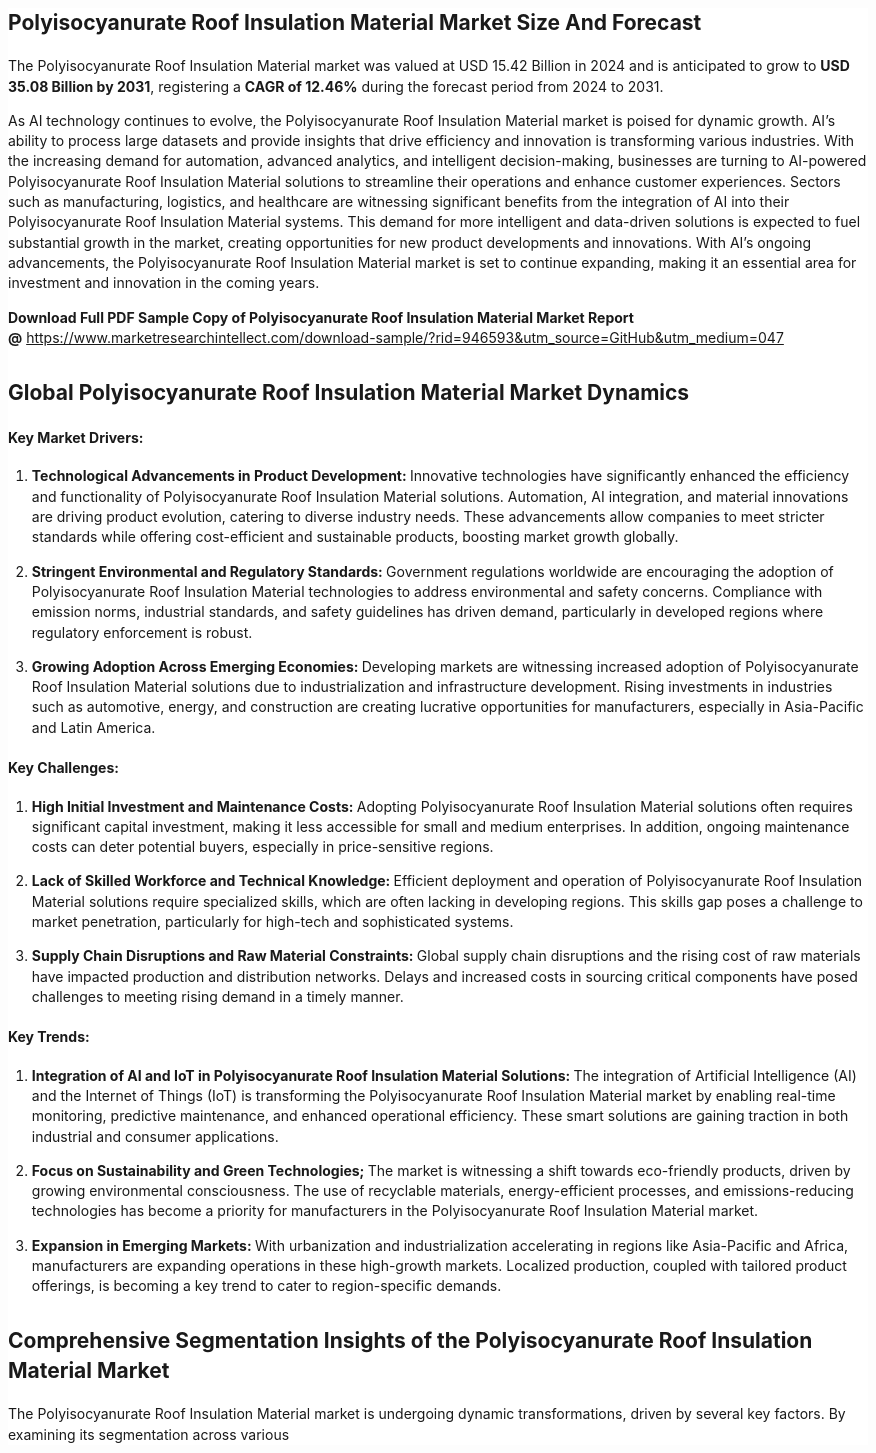 <h2>Polyisocyanurate Roof Insulation Material Market Size And Forecast</h2><p>The Polyisocyanurate Roof Insulation Material market was valued at USD 15.42 Billion in 2024 and is anticipated to grow to <strong>USD 35.08 Billion by 2031</strong>, registering a <strong>CAGR of 12.46%</strong> during the forecast period from 2024 to 2031.</p><p>As AI technology continues to evolve, the Polyisocyanurate Roof Insulation Material market is poised for dynamic growth. AI’s ability to process large datasets and provide insights that drive efficiency and innovation is transforming various industries. With the increasing demand for automation, advanced analytics, and intelligent decision-making, businesses are turning to AI-powered Polyisocyanurate Roof Insulation Material solutions to streamline their operations and enhance customer experiences. Sectors such as manufacturing, logistics, and healthcare are witnessing significant benefits from the integration of AI into their Polyisocyanurate Roof Insulation Material systems. This demand for more intelligent and data-driven solutions is expected to fuel substantial growth in the market, creating opportunities for new product developments and innovations. With AI’s ongoing advancements, the Polyisocyanurate Roof Insulation Material market is set to continue expanding, making it an essential area for investment and innovation in the coming years.</p><p><strong>Download Full PDF Sample Copy of Polyisocyanurate Roof Insulation Material Market Report @</strong>&nbsp;<a href="https://www.marketresearchintellect.com/download-sample/?rid=946593&amp;utm_source=GitHub&amp;utm_medium=047">https://www.marketresearchintellect.com/download-sample/?rid=946593&amp;utm_source=GitHub&amp;utm_medium=047</a></p><h2>Global Polyisocyanurate Roof Insulation Material Market Dynamics</h2><h4><strong>Key Market Drivers:</strong></h4><ol><li><p><strong>Technological Advancements in Product Development:&nbsp;</strong>Innovative technologies have significantly enhanced the efficiency and functionality of Polyisocyanurate Roof Insulation Material solutions. Automation, AI integration, and material innovations are driving product evolution, catering to diverse industry needs. These advancements allow companies to meet stricter standards while offering cost-efficient and sustainable products, boosting market growth globally.</p></li><li><p><strong>Stringent Environmental and Regulatory Standards:&nbsp;</strong>Government regulations worldwide are encouraging the adoption of Polyisocyanurate Roof Insulation Material technologies to address environmental and safety concerns. Compliance with emission norms, industrial standards, and safety guidelines has driven demand, particularly in developed regions where regulatory enforcement is robust.</p></li><li><p><strong>Growing Adoption Across Emerging Economies:&nbsp;</strong>Developing markets are witnessing increased adoption of Polyisocyanurate Roof Insulation Material solutions due to industrialization and infrastructure development. Rising investments in industries such as automotive, energy, and construction are creating lucrative opportunities for manufacturers, especially in Asia-Pacific and Latin America.</p></li></ol><h4><strong>Key Challenges:</strong></h4><ol><li><p><strong>High Initial Investment and Maintenance Costs:&nbsp;</strong>Adopting Polyisocyanurate Roof Insulation Material solutions often requires significant capital investment, making it less accessible for small and medium enterprises. In addition, ongoing maintenance costs can deter potential buyers, especially in price-sensitive regions.</p></li><li><p><strong>Lack of Skilled Workforce and Technical Knowledge:&nbsp;</strong>Efficient deployment and operation of Polyisocyanurate Roof Insulation Material solutions require specialized skills, which are often lacking in developing regions. This skills gap poses a challenge to market penetration, particularly for high-tech and sophisticated systems.</p></li><li><p><strong>Supply Chain Disruptions and Raw Material Constraints:&nbsp;</strong>Global supply chain disruptions and the rising cost of raw materials have impacted production and distribution networks. Delays and increased costs in sourcing critical components have posed challenges to meeting rising demand in a timely manner.</p></li></ol><h4><strong>Key Trends:</strong></h4><ol><li><p><strong>Integration of AI and IoT in Polyisocyanurate Roof Insulation Material Solutions:&nbsp;</strong>The integration of Artificial Intelligence (AI) and the Internet of Things (IoT) is transforming the Polyisocyanurate Roof Insulation Material market by enabling real-time monitoring, predictive maintenance, and enhanced operational efficiency. These smart solutions are gaining traction in both industrial and consumer applications.</p></li><li><p><strong>Focus on Sustainability and Green Technologies;&nbsp;</strong>The market is witnessing a shift towards eco-friendly products, driven by growing environmental consciousness. The use of recyclable materials, energy-efficient processes, and emissions-reducing technologies has become a priority for manufacturers in the Polyisocyanurate Roof Insulation Material market.</p></li><li><p><strong>Expansion in Emerging Markets:&nbsp;</strong>With urbanization and industrialization accelerating in regions like Asia-Pacific and Africa, manufacturers are expanding operations in these high-growth markets. Localized production, coupled with tailored product offerings, is becoming a key trend to cater to region-specific demands.</p></li></ol><div class="article-main__content" data-test-id="publishing-text-block"><h2>Comprehensive Segmentation Insights of the Polyisocyanurate Roof Insulation Material Market</h2><p>The Polyisocyanurate Roof Insulation Material market is undergoing dynamic transformations, driven by several key factors. By examining its segmentation across various